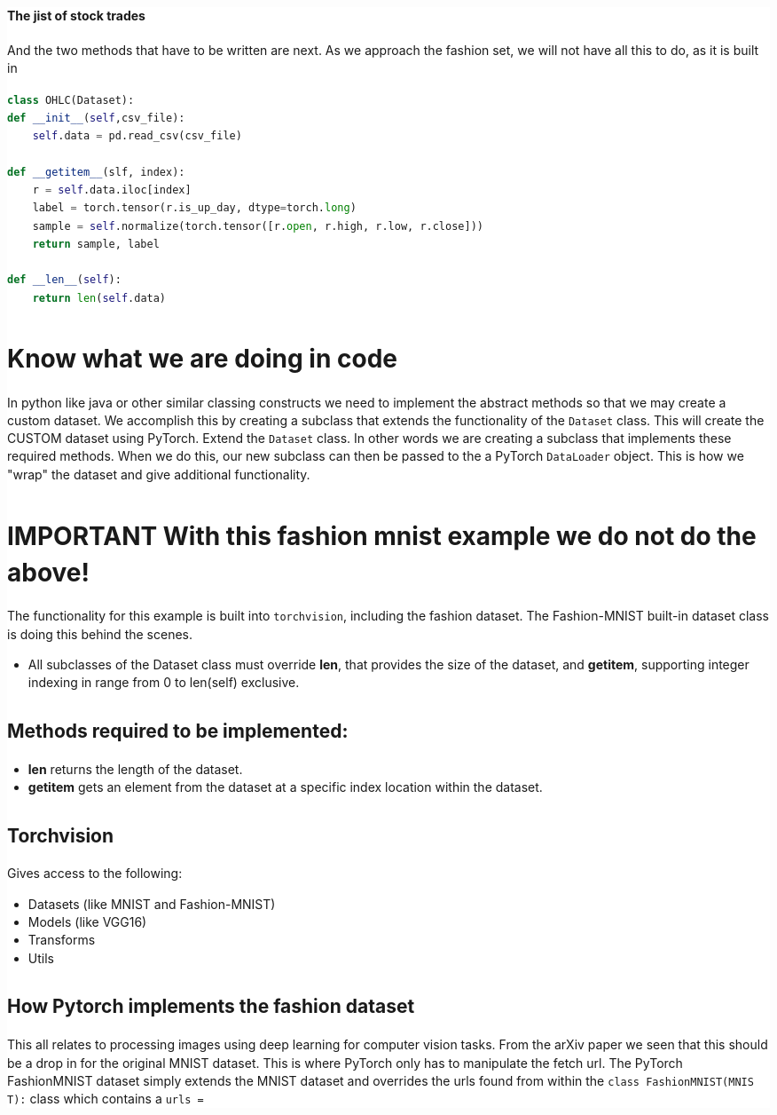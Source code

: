 #### The jist of stock trades
And the two methods that have to be written are next. As we approach the fashion set, we will not have all this to do, as it is built in
```py
class OHLC(Dataset):
def __init__(self,csv_file):
    self.data = pd.read_csv(csv_file)

def __getitem__(slf, index):
    r = self.data.iloc[index]
    label = torch.tensor(r.is_up_day, dtype=torch.long)
    sample = self.normalize(torch.tensor([r.open, r.high, r.low, r.close]))
    return sample, label

def __len__(self):
    return len(self.data)
```
# Know what we are doing in code
In python like java or other similar classing constructs we need to implement the abstract methods so that we may create a custom dataset. We accomplish this by creating a subclass that extends the functionality of the `Dataset` class. This will create the CUSTOM dataset using PyTorch. Extend the `Dataset` class. In other words we are creating a subclass that implements these required methods. When we do this, our new subclass can then be passed to the a PyTorch `DataLoader` object. This is how we "wrap" the dataset and give additional functionality.

# IMPORTANT With this fashion mnist example we do not do the above!
The functionality for this example is built into `torchvision`, including the fashion dataset. The Fashion-MNIST built-in dataset class is doing this behind the scenes. 

* All subclasses of the Dataset class must override __len__, that provides the size of the dataset, and __getitem__, supporting integer indexing in range from 0 to len(self) exclusive.

## Methods required to be implemented: 
* __len__ returns the length of the dataset.
* __getitem__ gets an element from the dataset at a specific index location within the dataset.

## Torchvision
Gives access to the following:
* Datasets (like MNIST and Fashion-MNIST)
* Models (like VGG16)
* Transforms
* Utils

## How Pytorch implements the fashion dataset
This all relates to processing images using deep learning for computer vision tasks. From the arXiv paper we seen that this should be a drop in for the original MNIST dataset. This is where PyTorch only has to manipulate the fetch url. The PyTorch FashionMNIST dataset simply extends the MNIST dataset and overrides the urls found from within the `class FashionMNIST(MNIST):` class which contains a `urls =`
